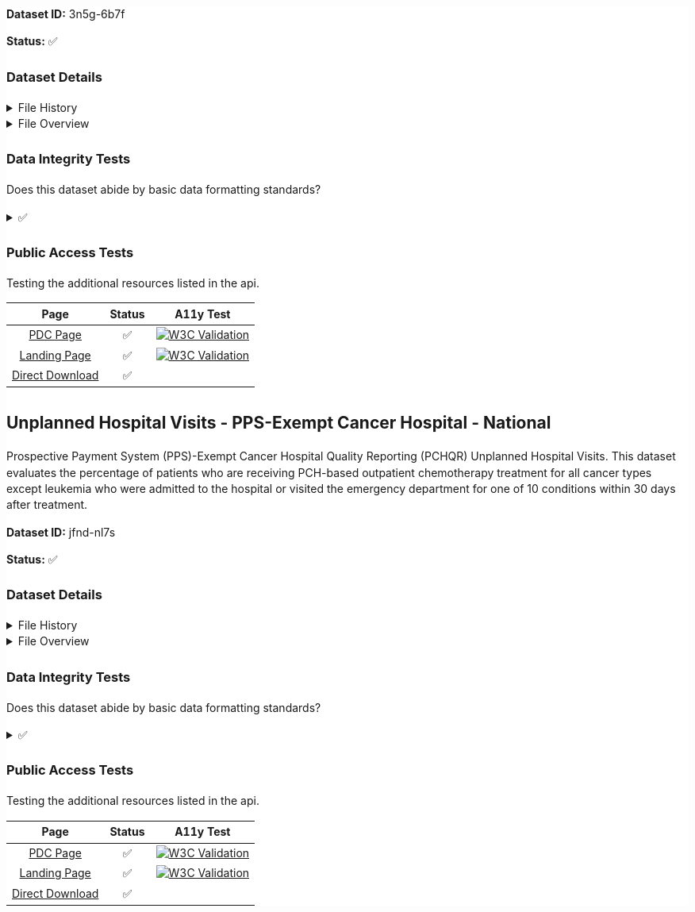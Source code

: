 **Dataset ID:** 3n5g-6b7f

**Status:** ✅

### Dataset Details

<details><summary>File History</summary></details>

<details><summary>File Overview</summary></details>

### Data Integrity Tests
Does this dataset abide by basic data formatting standards?
<details><summary>✅ </summary></details>

### Public Access Tests
Testing the additional resources listed in the api.

| Page | Status | A11y Test |
| :-----------: | :-----------: | :-----------: |
| [PDC Page](https://data.cms.gov/provider-data/dataset/3n5g-6b7f) | ✅ | [![W3C Validation](https://img.shields.io/w3c-validation/default?targetUrl=https://data.cms.gov/provider-data/dataset/3n5g-6b7f)](https://validator.nu/?doc=https://data.cms.gov/provider-data/dataset/3n5g-6b7f) |
| [Landing Page](https://data.cms.gov/provider-data/dataset/3n5g-6b7f) | ✅ | [![W3C Validation](https://img.shields.io/w3c-validation/default?targetUrl=https://data.cms.gov/provider-data/dataset/3n5g-6b7f)](https://validator.nu/?doc=https://data.cms.gov/provider-data/dataset/3n5g-6b7f) |
| [Direct Download](https://data.cms.gov/provider-data/sites/default/files/resources/e2a206d264840a68cb39385b19b6dcd0_1712462745/Medicare_Hospital_Spending_Per_Patient-National.csv) | ✅ |  |

## Unplanned Hospital Visits - PPS-Exempt Cancer Hospital - National
Prospective Payment System (PPS)-Exempt Cancer Hospital Quality Reporting (PCHQR) Unplanned Hospital Visits. This dataset evaluates the percentage of patients who are receiving PCH-based outpatient chemotherapy treatment for all cancer types except leukemia who were admitted to the hospital or visited the emergency department for one of 10 conditions within 30 days after treatment.

**Dataset ID:** jfnd-nl7s

**Status:** ✅

### Dataset Details

<details><summary>File History</summary></details>

<details><summary>File Overview</summary></details>

### Data Integrity Tests
Does this dataset abide by basic data formatting standards?
<details><summary>✅ </summary></details>

### Public Access Tests
Testing the additional resources listed in the api.

| Page | Status | A11y Test |
| :-----------: | :-----------: | :-----------: |
| [PDC Page](https://data.cms.gov/provider-data/dataset/jfnd-nl7s) | ✅ | [![W3C Validation](https://img.shields.io/w3c-validation/default?targetUrl=https://data.cms.gov/provider-data/dataset/jfnd-nl7s)](https://validator.nu/?doc=https://data.cms.gov/provider-data/dataset/jfnd-nl7s) |
| [Landing Page](https://data.cms.gov/provider-data/dataset/jfnd-nl7s) | ✅ | [![W3C Validation](https://img.shields.io/w3c-validation/default?targetUrl=https://data.cms.gov/provider-data/dataset/jfnd-nl7s)](https://validator.nu/?doc=https://data.cms.gov/provider-data/dataset/jfnd-nl7s) |
| [Direct Download](https://data.cms.gov/provider-data/sites/default/files/resources/d820e21a304a6b35c517c9c79b94d47d_1712462730/PCH_Unplanned_Hospital_Visits_NATIONAL.csv) | ✅ |  |
